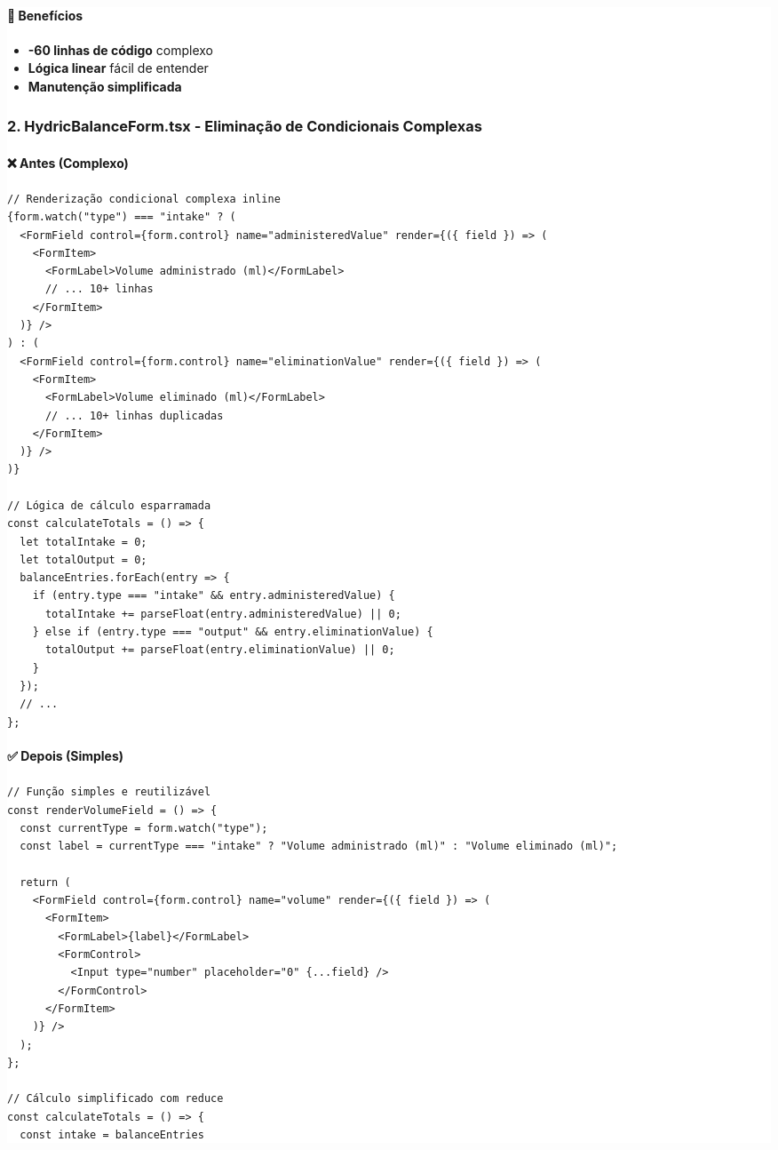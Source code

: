 #### 🎯 **Benefícios**
- **-60 linhas de código** complexo
- **Lógica linear** fácil de entender
- **Manutenção simplificada**

### 2. **HydricBalanceForm.tsx** - Eliminação de Condicionais Complexas

#### ❌ **Antes (Complexo)**
```tsx
// Renderização condicional complexa inline
{form.watch("type") === "intake" ? (
  <FormField control={form.control} name="administeredValue" render={({ field }) => (
    <FormItem>
      <FormLabel>Volume administrado (ml)</FormLabel>
      // ... 10+ linhas
    </FormItem>
  )} />
) : (
  <FormField control={form.control} name="eliminationValue" render={({ field }) => (
    <FormItem>
      <FormLabel>Volume eliminado (ml)</FormLabel>
      // ... 10+ linhas duplicadas
    </FormItem>
  )} />
)}

// Lógica de cálculo esparramada
const calculateTotals = () => {
  let totalIntake = 0;
  let totalOutput = 0;
  balanceEntries.forEach(entry => {
    if (entry.type === "intake" && entry.administeredValue) {
      totalIntake += parseFloat(entry.administeredValue) || 0;
    } else if (entry.type === "output" && entry.eliminationValue) {
      totalOutput += parseFloat(entry.eliminationValue) || 0;
    }
  });
  // ...
};
```

#### ✅ **Depois (Simples)**
```tsx
// Função simples e reutilizável
const renderVolumeField = () => {
  const currentType = form.watch("type");
  const label = currentType === "intake" ? "Volume administrado (ml)" : "Volume eliminado (ml)";

  return (
    <FormField control={form.control} name="volume" render={({ field }) => (
      <FormItem>
        <FormLabel>{label}</FormLabel>
        <FormControl>
          <Input type="number" placeholder="0" {...field} />
        </FormControl>
      </FormItem>
    )} />
  );
};

// Cálculo simplificado com reduce
const calculateTotals = () => {
  const intake = balanceEntries
```